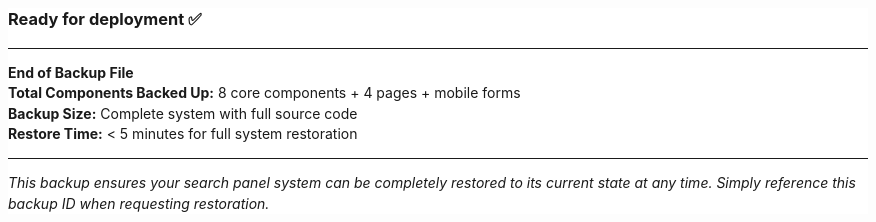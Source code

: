 ### **Ready for deployment** ✅

---

**End of Backup File**  
**Total Components Backed Up:** 8 core components + 4 pages + mobile forms  
**Backup Size:** Complete system with full source code  
**Restore Time:** < 5 minutes for full system restoration  

---

*This backup ensures your search panel system can be completely restored to its current state at any time. Simply reference this backup ID when requesting restoration.*
